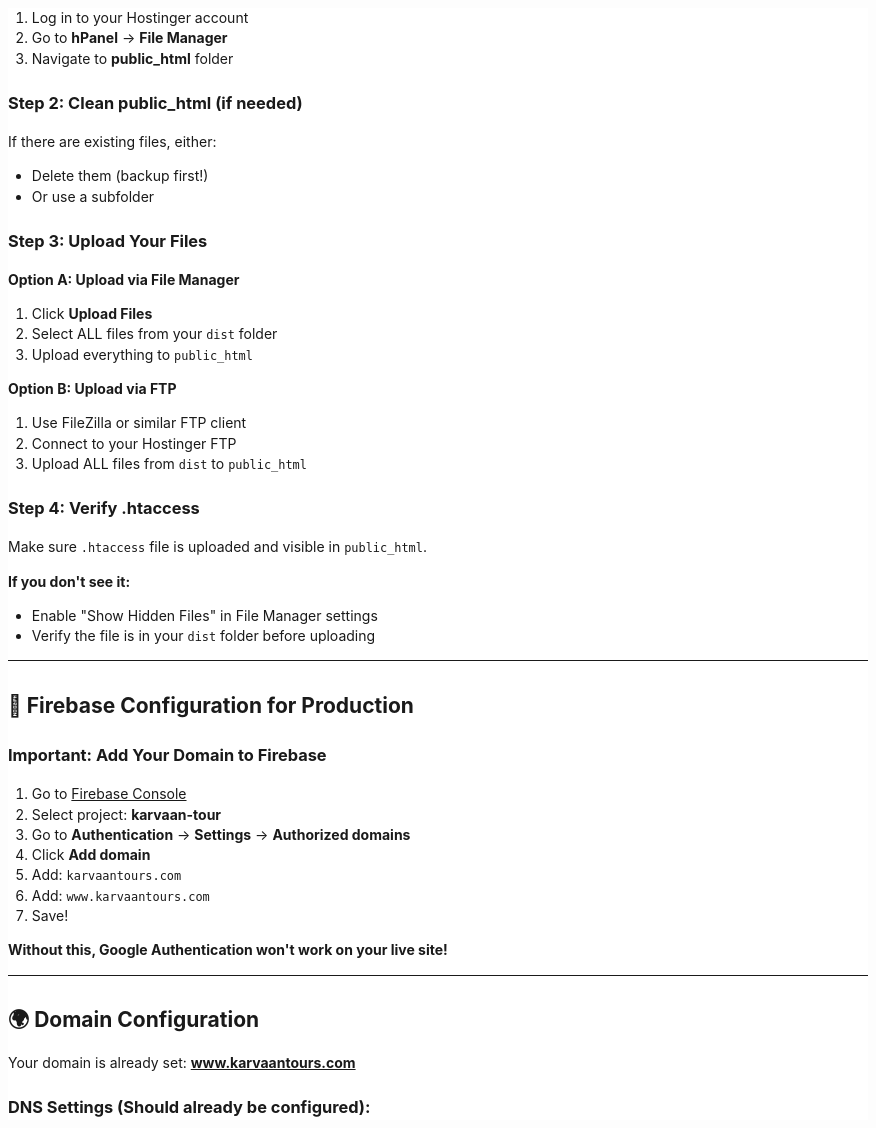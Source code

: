 1. Log in to your Hostinger account
2. Go to **hPanel** → **File Manager**
3. Navigate to **public_html** folder

### Step 2: Clean public_html (if needed)

If there are existing files, either:
- Delete them (backup first!)
- Or use a subfolder

### Step 3: Upload Your Files

**Option A: Upload via File Manager**
1. Click **Upload Files**
2. Select ALL files from your `dist` folder
3. Upload everything to `public_html`

**Option B: Upload via FTP**
1. Use FileZilla or similar FTP client
2. Connect to your Hostinger FTP
3. Upload ALL files from `dist` to `public_html`

### Step 4: Verify .htaccess

Make sure `.htaccess` file is uploaded and visible in `public_html`.

**If you don't see it:**
- Enable "Show Hidden Files" in File Manager settings
- Verify the file is in your `dist` folder before uploading

---

## 🔧 Firebase Configuration for Production

### Important: Add Your Domain to Firebase

1. Go to [Firebase Console](https://console.firebase.google.com/)
2. Select project: **karvaan-tour**
3. Go to **Authentication** → **Settings** → **Authorized domains**
4. Click **Add domain**
5. Add: `karvaantours.com`
6. Add: `www.karvaantours.com`
7. Save!

**Without this, Google Authentication won't work on your live site!**

---

## 🌍 Domain Configuration

Your domain is already set: **www.karvaantours.com**

### DNS Settings (Should already be configured):
